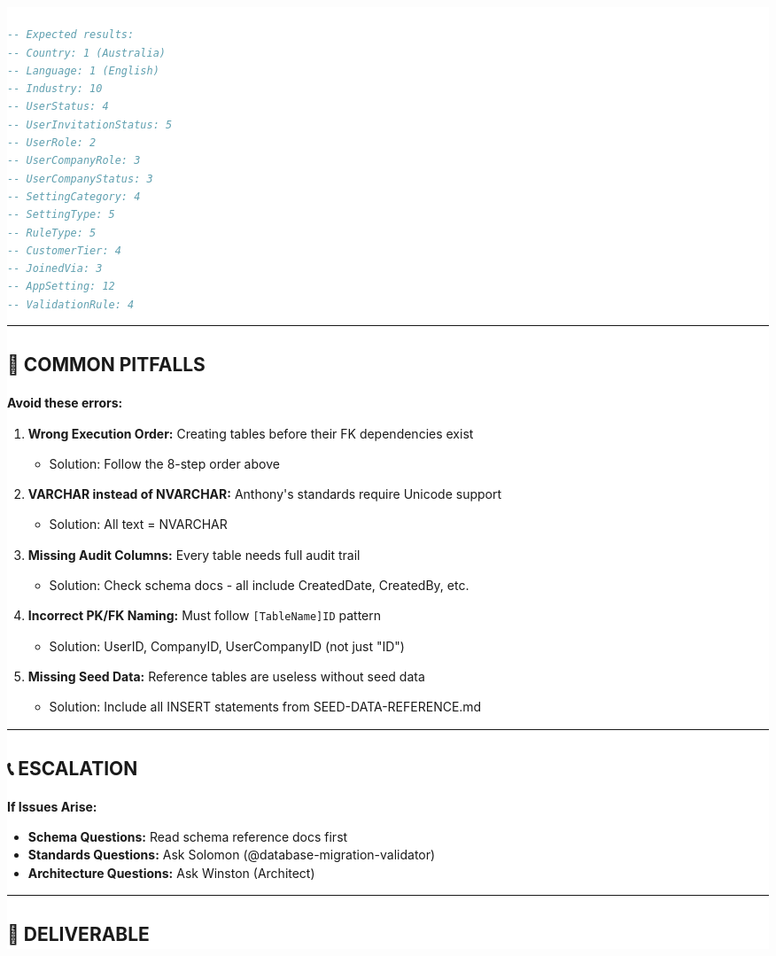 ```sql

-- Expected results:
-- Country: 1 (Australia)
-- Language: 1 (English)
-- Industry: 10
-- UserStatus: 4
-- UserInvitationStatus: 5
-- UserRole: 2
-- UserCompanyRole: 3
-- UserCompanyStatus: 3
-- SettingCategory: 4
-- SettingType: 5
-- RuleType: 5
-- CustomerTier: 4
-- JoinedVia: 3
-- AppSetting: 12
-- ValidationRule: 4
```

---

## 🚨 COMMON PITFALLS

**Avoid these errors:**

1. **Wrong Execution Order:** Creating tables before their FK dependencies exist
   - Solution: Follow the 8-step order above
   
2. **VARCHAR instead of NVARCHAR:** Anthony's standards require Unicode support
   - Solution: All text = NVARCHAR
   
3. **Missing Audit Columns:** Every table needs full audit trail
   - Solution: Check schema docs - all include CreatedDate, CreatedBy, etc.
   
4. **Incorrect PK/FK Naming:** Must follow `[TableName]ID` pattern
   - Solution: UserID, CompanyID, UserCompanyID (not just "ID")
   
5. **Missing Seed Data:** Reference tables are useless without seed data
   - Solution: Include all INSERT statements from SEED-DATA-REFERENCE.md

---

## 📞 ESCALATION

**If Issues Arise:**
- **Schema Questions:** Read schema reference docs first
- **Standards Questions:** Ask Solomon (@database-migration-validator)
- **Architecture Questions:** Ask Winston (Architect)

---

## 🎉 DELIVERABLE
